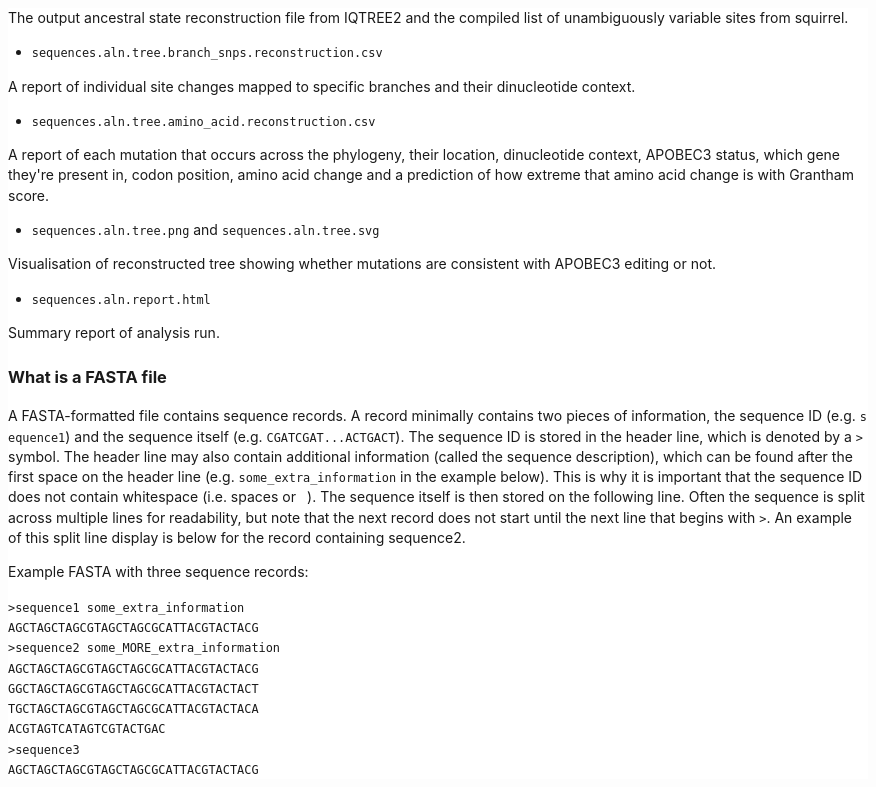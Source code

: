 The output ancestral state reconstruction file from IQTREE2 and the compiled list of unambiguously variable sites from squirrel.

- `sequences.aln.tree.branch_snps.reconstruction.csv`

A report of individual site changes mapped to specific branches and their dinucleotide context.

- `sequences.aln.tree.amino_acid.reconstruction.csv`

A report of each mutation that occurs across the phylogeny, their location, dinucleotide context, APOBEC3 status, which gene they're present in, codon position, amino acid change and a prediction of how extreme that amino acid change is with Grantham score.

- `sequences.aln.tree.png` and `sequences.aln.tree.svg`

Visualisation of reconstructed tree showing whether mutations are consistent with APOBEC3 editing or not.

- `sequences.aln.report.html`

Summary report of analysis run.

### What is a FASTA file <a name="fasta"></a>

A FASTA-formatted file contains sequence records. A record minimally contains two pieces of information, the sequence ID (e.g. `sequence1`) and the sequence itself (e.g. `CGATCGAT...ACTGACT`). The sequence ID is stored in the header line, which is denoted by a `>` symbol. The header line may also contain additional information (called the sequence description), which can be found after the first space on the header line (e.g. `some_extra_information` in the example below). This is why it is important that the sequence ID does not contain whitespace (i.e. spaces or ` `). The sequence itself is then stored on the following line. Often the sequence is split across multiple lines for readability, but note that the next record does not start until the next line that begins with `>`. An example of this split line display is below for the record containing sequence2. 

Example FASTA with three sequence records:
```
>sequence1 some_extra_information
AGCTAGCTAGCGTAGCTAGCGCATTACGTACTACG
>sequence2 some_MORE_extra_information
AGCTAGCTAGCGTAGCTAGCGCATTACGTACTACG
GGCTAGCTAGCGTAGCTAGCGCATTACGTACTACT
TGCTAGCTAGCGTAGCTAGCGCATTACGTACTACA
ACGTAGTCATAGTCGTACTGAC
>sequence3
AGCTAGCTAGCGTAGCTAGCGCATTACGTACTACG
```
